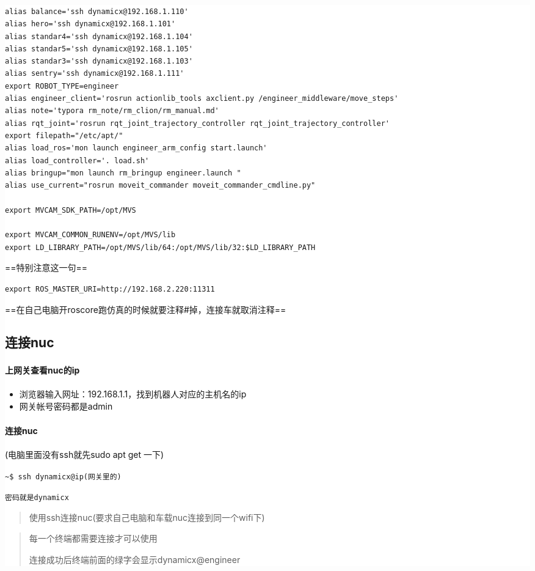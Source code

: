 ```
alias balance='ssh dynamicx@192.168.1.110'
alias hero='ssh dynamicx@192.168.1.101'
alias standar4='ssh dynamicx@192.168.1.104'
alias standar5='ssh dynamicx@192.168.1.105'
alias standar3='ssh dynamicx@192.168.1.103'
alias sentry='ssh dynamicx@192.168.1.111'
export ROBOT_TYPE=engineer
alias engineer_client='rosrun actionlib_tools axclient.py /engineer_middleware/move_steps'
alias note='typora rm_note/rm_clion/rm_manual.md'
alias rqt_joint='rosrun rqt_joint_trajectory_controller rqt_joint_trajectory_controller'
export filepath="/etc/apt/"
alias load_ros='mon launch engineer_arm_config start.launch'
alias load_controller='. load.sh'
alias bringup="mon launch rm_bringup engineer.launch "
alias use_current="rosrun moveit_commander moveit_commander_cmdline.py"

export MVCAM_SDK_PATH=/opt/MVS

export MVCAM_COMMON_RUNENV=/opt/MVS/lib
export LD_LIBRARY_PATH=/opt/MVS/lib/64:/opt/MVS/lib/32:$LD_LIBRARY_PATH

```

==特别注意这一句==

```
export ROS_MASTER_URI=http://192.168.2.220:11311
```

==在自己电脑开roscore跑仿真的时候就要注释#掉，连接车就取消注释==

## 连接nuc

#### 上网关查看nuc的ip

- 浏览器输入网址：192.168.1.1，找到机器人对应的主机名的ip
- 网关帐号密码都是admin

#### 连接nuc

(电脑里面没有ssh就先sudo apt get 一下)

```
~$ ssh dynamicx@ip(网关里的)
```

```
密码就是dynamicx
```

> 使用ssh连接nuc(要求自己电脑和车载nuc连接到同一个wifi下)

>  每一个终端都需要连接才可以使用
>
> 连接成功后终端前面的绿字会显示dynamicx@engineer



